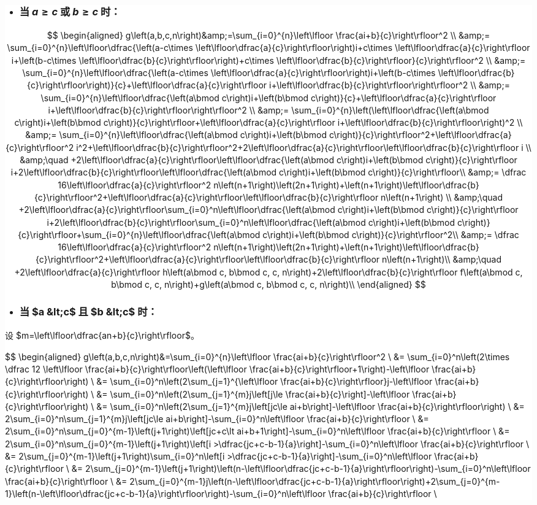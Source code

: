 - ### 当 $a\ge c$ 或 $b\ge c$ 时：

$$
\begin{aligned}
g\left(a,b,c,n\right)&amp;=\sum_{i=0}^{n}\left\lfloor \frac{ai+b}{c}\right\rfloor^2 \\ 
&amp;= \sum_{i=0}^{n}\left\lfloor\dfrac{\left(a-c\times \left\lfloor\dfrac{a}{c}\right\rfloor\right)i+c\times \left\lfloor\dfrac{a}{c}\right\rfloor i+\left(b-c\times \left\lfloor\dfrac{b}{c}\right\rfloor\right)+c\times \left\lfloor\dfrac{b}{c}\right\rfloor}{c}\right\rfloor^2 \\ 
&amp;= \sum_{i=0}^{n}\left\lfloor\dfrac{\left(a-c\times \left\lfloor\dfrac{a}{c}\right\rfloor\right)i+\left(b-c\times \left\lfloor\dfrac{b}{c}\right\rfloor\right)}{c}+\left\lfloor\dfrac{a}{c}\right\rfloor i+\left\lfloor\dfrac{b}{c}\right\rfloor\right\rfloor^2 \\ 
&amp;= \sum_{i=0}^{n}\left\lfloor\dfrac{\left(a\bmod c\right)i+\left(b\bmod c\right)}{c}+\left\lfloor\dfrac{a}{c}\right\rfloor i+\left\lfloor\dfrac{b}{c}\right\rfloor\right\rfloor^2 \\ 
&amp;= \sum_{i=0}^{n}\left(\left\lfloor\dfrac{\left(a\bmod c\right)i+\left(b\bmod c\right)}{c}\right\rfloor+\left\lfloor\dfrac{a}{c}\right\rfloor i+\left\lfloor\dfrac{b}{c}\right\rfloor\right)^2 \\ 
&amp;= \sum_{i=0}^{n}\left\lfloor\dfrac{\left(a\bmod c\right)i+\left(b\bmod c\right)}{c}\right\rfloor^2+\left\lfloor\dfrac{a}{c}\right\rfloor^2 i^2+\left\lfloor\dfrac{b}{c}\right\rfloor^2+2\left\lfloor\dfrac{a}{c}\right\rfloor\left\lfloor\dfrac{b}{c}\right\rfloor i \\
&amp;\quad +2\left\lfloor\dfrac{a}{c}\right\rfloor\left\lfloor\dfrac{\left(a\bmod c\right)i+\left(b\bmod c\right)}{c}\right\rfloor i+2\left\lfloor\dfrac{b}{c}\right\rfloor\left\lfloor\dfrac{\left(a\bmod c\right)i+\left(b\bmod c\right)}{c}\right\rfloor\\ 
&amp;= \dfrac 16\left\lfloor\dfrac{a}{c}\right\rfloor^2 n\left(n+1\right)\left(2n+1\right)+\left(n+1\right)\left\lfloor\dfrac{b}{c}\right\rfloor^2+\left\lfloor\dfrac{a}{c}\right\rfloor\left\lfloor\dfrac{b}{c}\right\rfloor n\left(n+1\right) \\
&amp;\quad +2\left\lfloor\dfrac{a}{c}\right\rfloor\sum_{i=0}^n\left\lfloor\dfrac{\left(a\bmod c\right)i+\left(b\bmod c\right)}{c}\right\rfloor i+2\left\lfloor\dfrac{b}{c}\right\rfloor\sum_{i=0}^n\left\lfloor\dfrac{\left(a\bmod c\right)i+\left(b\bmod c\right)}{c}\right\rfloor+\sum_{i=0}^{n}\left\lfloor\dfrac{\left(a\bmod c\right)i+\left(b\bmod c\right)}{c}\right\rfloor^2\\ 
&amp;= \dfrac 16\left\lfloor\dfrac{a}{c}\right\rfloor^2 n\left(n+1\right)\left(2n+1\right)+\left(n+1\right)\left\lfloor\dfrac{b}{c}\right\rfloor^2+\left\lfloor\dfrac{a}{c}\right\rfloor\left\lfloor\dfrac{b}{c}\right\rfloor n\left(n+1\right)\\
&amp;\quad +2\left\lfloor\dfrac{a}{c}\right\rfloor h\left(a\bmod c, b\bmod c, c, n\right)+2\left\lfloor\dfrac{b}{c}\right\rfloor f\left(a\bmod c, b\bmod c, c, n\right)+g\left(a\bmod c, b\bmod c, c, n\right)\\ 
\end{aligned} 
$$

- ### 当 $a &lt;c$ 且 $b &lt;c$ 时：

设 $m=\left\lfloor\dfrac{an+b}{c}\right\rfloor$。

$$
\begin{aligned}
g\left(a,b,c,n\right)&amp;=\sum_{i=0}^{n}\left\lfloor \frac{ai+b}{c}\right\rfloor^2 \\ 
&amp;= \sum_{i=0}^n\left(2\times \dfrac 12 \left\lfloor \frac{ai+b}{c}\right\rfloor\left(\left\lfloor \frac{ai+b}{c}\right\rfloor+1\right)-\left\lfloor \frac{ai+b}{c}\right\rfloor\right) \\
&amp;= \sum_{i=0}^n\left(2\sum_{j=1}^{\left\lfloor \frac{ai+b}{c}\right\rfloor}j-\left\lfloor \frac{ai+b}{c}\right\rfloor\right) \\
&amp;= \sum_{i=0}^n\left(2\sum_{j=1}^{m}j\left[j\le \frac{ai+b}{c}\right]-\left\lfloor \frac{ai+b}{c}\right\rfloor\right) \\
&amp;= \sum_{i=0}^n\left(2\sum_{j=1}^{m}j\left[jc\le ai+b\right]-\left\lfloor \frac{ai+b}{c}\right\rfloor\right) \\
&amp;= 2\sum_{i=0}^n\sum_{j=1}^{m}j\left[jc\le ai+b\right]-\sum_{i=0}^n\left\lfloor \frac{ai+b}{c}\right\rfloor \\
&amp;= 2\sum_{i=0}^n\sum_{j=0}^{m-1}\left(j+1\right)\left[jc+c\lt ai+b+1\right]-\sum_{i=0}^n\left\lfloor \frac{ai+b}{c}\right\rfloor \\
&amp;= 2\sum_{i=0}^n\sum_{j=0}^{m-1}\left(j+1\right)\left[i &gt;\dfrac{jc+c-b-1}{a}\right]-\sum_{i=0}^n\left\lfloor \frac{ai+b}{c}\right\rfloor \\
&amp;= 2\sum_{j=0}^{m-1}\left(j+1\right)\sum_{i=0}^n\left[i &gt;\dfrac{jc+c-b-1}{a}\right]-\sum_{i=0}^n\left\lfloor \frac{ai+b}{c}\right\rfloor \\
&amp;= 2\sum_{j=0}^{m-1}\left(j+1\right)\left(n-\left\lfloor\dfrac{jc+c-b-1}{a}\right\rfloor\right)-\sum_{i=0}^n\left\lfloor \frac{ai+b}{c}\right\rfloor \\
&amp;= 2\sum_{j=0}^{m-1}j\left(n-\left\lfloor\dfrac{jc+c-b-1}{a}\right\rfloor\right)+2\sum_{j=0}^{m-1}\left(n-\left\lfloor\dfrac{jc+c-b-1}{a}\right\rfloor\right)-\sum_{i=0}^n\left\lfloor \frac{ai+b}{c}\right\rfloor \\